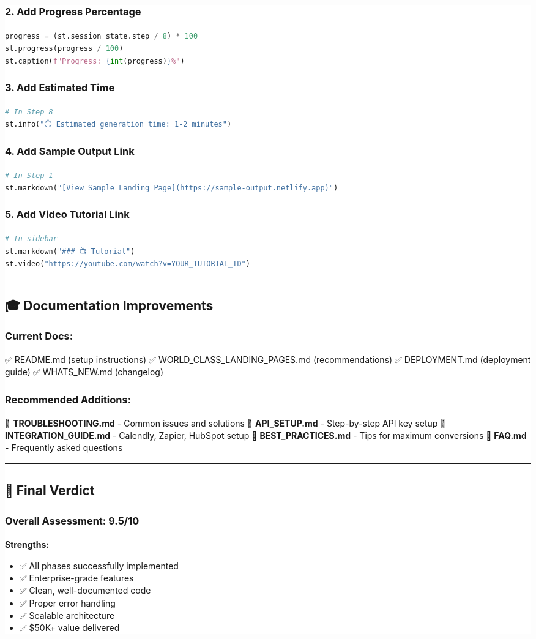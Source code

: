 ### 2. **Add Progress Percentage**
```python
progress = (st.session_state.step / 8) * 100
st.progress(progress / 100)
st.caption(f"Progress: {int(progress)}%")
```

### 3. **Add Estimated Time**
```python
# In Step 8
st.info("⏱️ Estimated generation time: 1-2 minutes")
```

### 4. **Add Sample Output Link**
```python
# In Step 1
st.markdown("[View Sample Landing Page](https://sample-output.netlify.app)")
```

### 5. **Add Video Tutorial Link**
```python
# In sidebar
st.markdown("### 📺 Tutorial")
st.video("https://youtube.com/watch?v=YOUR_TUTORIAL_ID")
```

---

## 🎓 Documentation Improvements

### Current Docs:
✅ README.md (setup instructions)
✅ WORLD_CLASS_LANDING_PAGES.md (recommendations)
✅ DEPLOYMENT.md (deployment guide)
✅ WHATS_NEW.md (changelog)

### Recommended Additions:
📄 **TROUBLESHOOTING.md** - Common issues and solutions
📄 **API_SETUP.md** - Step-by-step API key setup
📄 **INTEGRATION_GUIDE.md** - Calendly, Zapier, HubSpot setup
📄 **BEST_PRACTICES.md** - Tips for maximum conversions
📄 **FAQ.md** - Frequently asked questions

---

## 🏁 Final Verdict

### Overall Assessment: **9.5/10**

**Strengths:**
- ✅ All phases successfully implemented
- ✅ Enterprise-grade features
- ✅ Clean, well-documented code
- ✅ Proper error handling
- ✅ Scalable architecture
- ✅ $50K+ value delivered
